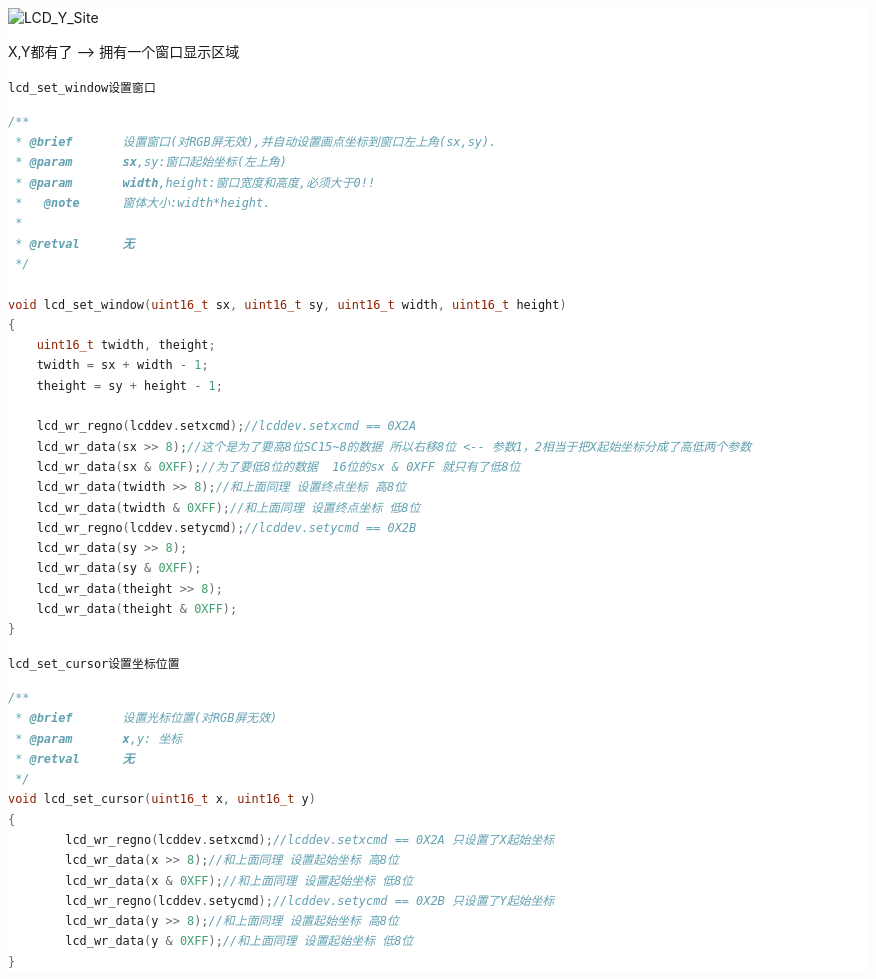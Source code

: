 ![LCD_Y_Site](https://pic.imgdb.cn/item/6513ce7ec458853aef34e7ee/LCD_Y_Site.png)

X,Y都有了 --> 拥有一个窗口显示区域

`lcd_set_window设置窗口`

```c
/**
 * @brief       设置窗口(对RGB屏无效),并自动设置画点坐标到窗口左上角(sx,sy).
 * @param       sx,sy:窗口起始坐标(左上角)
 * @param       width,height:窗口宽度和高度,必须大于0!!
 *   @note      窗体大小:width*height.
 *
 * @retval      无
 */

void lcd_set_window(uint16_t sx, uint16_t sy, uint16_t width, uint16_t height)
{
    uint16_t twidth, theight;
    twidth = sx + width - 1;
    theight = sy + height - 1;

    lcd_wr_regno(lcddev.setxcmd);//lcddev.setxcmd == 0X2A
    lcd_wr_data(sx >> 8);//这个是为了要高8位SC15~8的数据 所以右移8位 <-- 参数1，2相当于把X起始坐标分成了高低两个参数
    lcd_wr_data(sx & 0XFF);//为了要低8位的数据  16位的sx & 0XFF 就只有了低8位
    lcd_wr_data(twidth >> 8);//和上面同理 设置终点坐标 高8位
    lcd_wr_data(twidth & 0XFF);//和上面同理 设置终点坐标 低8位
    lcd_wr_regno(lcddev.setycmd);//lcddev.setycmd == 0X2B
    lcd_wr_data(sy >> 8);
    lcd_wr_data(sy & 0XFF);
    lcd_wr_data(theight >> 8);
    lcd_wr_data(theight & 0XFF);  
}
```

`lcd_set_cursor设置坐标位置`

```c
/**
 * @brief       设置光标位置(对RGB屏无效)
 * @param       x,y: 坐标
 * @retval      无
 */
void lcd_set_cursor(uint16_t x, uint16_t y)
{
        lcd_wr_regno(lcddev.setxcmd);//lcddev.setxcmd == 0X2A 只设置了X起始坐标
        lcd_wr_data(x >> 8);//和上面同理 设置起始坐标 高8位
        lcd_wr_data(x & 0XFF);//和上面同理 设置起始坐标 低8位
        lcd_wr_regno(lcddev.setycmd);//lcddev.setycmd == 0X2B 只设置了Y起始坐标
        lcd_wr_data(y >> 8);//和上面同理 设置起始坐标 高8位
        lcd_wr_data(y & 0XFF);//和上面同理 设置起始坐标 低8位
}
```
